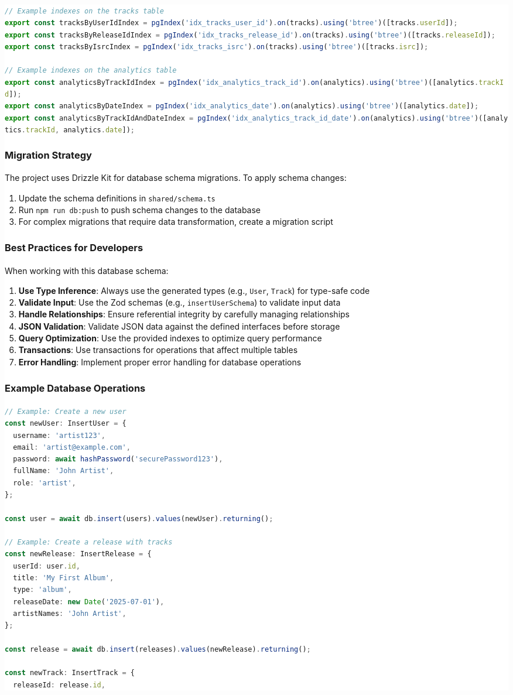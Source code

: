 ```typescript
// Example indexes on the tracks table
export const tracksByUserIdIndex = pgIndex('idx_tracks_user_id').on(tracks).using('btree')([tracks.userId]);
export const tracksByReleaseIdIndex = pgIndex('idx_tracks_release_id').on(tracks).using('btree')([tracks.releaseId]);
export const tracksByIsrcIndex = pgIndex('idx_tracks_isrc').on(tracks).using('btree')([tracks.isrc]);

// Example indexes on the analytics table
export const analyticsByTrackIdIndex = pgIndex('idx_analytics_track_id').on(analytics).using('btree')([analytics.trackId]);
export const analyticsByDateIndex = pgIndex('idx_analytics_date').on(analytics).using('btree')([analytics.date]);
export const analyticsByTrackIdAndDateIndex = pgIndex('idx_analytics_track_id_date').on(analytics).using('btree')([analytics.trackId, analytics.date]);
```

### Migration Strategy

The project uses Drizzle Kit for database schema migrations. To apply schema changes:

1. Update the schema definitions in `shared/schema.ts`
2. Run `npm run db:push` to push schema changes to the database
3. For complex migrations that require data transformation, create a migration script

### Best Practices for Developers

When working with this database schema:

1. **Use Type Inference**: Always use the generated types (e.g., `User`, `Track`) for type-safe code
2. **Validate Input**: Use the Zod schemas (e.g., `insertUserSchema`) to validate input data
3. **Handle Relationships**: Ensure referential integrity by carefully managing relationships
4. **JSON Validation**: Validate JSON data against the defined interfaces before storage
5. **Query Optimization**: Use the provided indexes to optimize query performance
6. **Transactions**: Use transactions for operations that affect multiple tables
7. **Error Handling**: Implement proper error handling for database operations

### Example Database Operations

```typescript
// Example: Create a new user
const newUser: InsertUser = {
  username: 'artist123',
  email: 'artist@example.com',
  password: await hashPassword('securePassword123'),
  fullName: 'John Artist',
  role: 'artist',
};

const user = await db.insert(users).values(newUser).returning();

// Example: Create a release with tracks
const newRelease: InsertRelease = {
  userId: user.id,
  title: 'My First Album',
  type: 'album',
  releaseDate: new Date('2025-07-01'),
  artistNames: 'John Artist',
};

const release = await db.insert(releases).values(newRelease).returning();

const newTrack: InsertTrack = {
  releaseId: release.id,
```